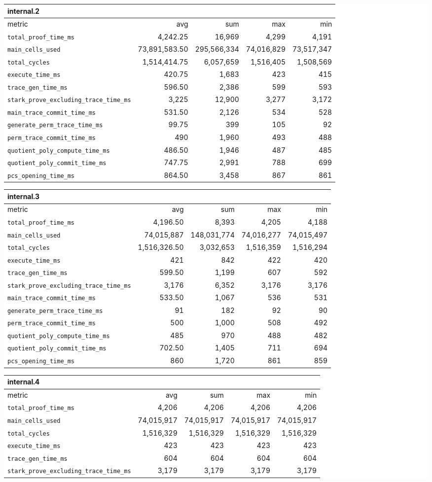 | internal.2 |||||
|:---|---:|---:|---:|---:|
|metric|avg|sum|max|min|
| `total_proof_time_ms ` |  4,242.25 |  16,969 |  4,299 |  4,191 |
| `main_cells_used     ` |  73,891,583.50 |  295,566,334 |  74,016,829 |  73,517,347 |
| `total_cycles        ` |  1,514,414.75 |  6,057,659 |  1,516,405 |  1,508,569 |
| `execute_time_ms     ` |  420.75 |  1,683 |  423 |  415 |
| `trace_gen_time_ms   ` |  596.50 |  2,386 |  599 |  593 |
| `stark_prove_excluding_trace_time_ms` |  3,225 |  12,900 |  3,277 |  3,172 |
| `main_trace_commit_time_ms` |  531.50 |  2,126 |  534 |  528 |
| `generate_perm_trace_time_ms` |  99.75 |  399 |  105 |  92 |
| `perm_trace_commit_time_ms` |  490 |  1,960 |  493 |  488 |
| `quotient_poly_compute_time_ms` |  486.50 |  1,946 |  487 |  485 |
| `quotient_poly_commit_time_ms` |  747.75 |  2,991 |  788 |  699 |
| `pcs_opening_time_ms ` |  864.50 |  3,458 |  867 |  861 |

| internal.3 |||||
|:---|---:|---:|---:|---:|
|metric|avg|sum|max|min|
| `total_proof_time_ms ` |  4,196.50 |  8,393 |  4,205 |  4,188 |
| `main_cells_used     ` |  74,015,887 |  148,031,774 |  74,016,277 |  74,015,497 |
| `total_cycles        ` |  1,516,326.50 |  3,032,653 |  1,516,359 |  1,516,294 |
| `execute_time_ms     ` |  421 |  842 |  422 |  420 |
| `trace_gen_time_ms   ` |  599.50 |  1,199 |  607 |  592 |
| `stark_prove_excluding_trace_time_ms` |  3,176 |  6,352 |  3,176 |  3,176 |
| `main_trace_commit_time_ms` |  533.50 |  1,067 |  536 |  531 |
| `generate_perm_trace_time_ms` |  91 |  182 |  92 |  90 |
| `perm_trace_commit_time_ms` |  500 |  1,000 |  508 |  492 |
| `quotient_poly_compute_time_ms` |  485 |  970 |  488 |  482 |
| `quotient_poly_commit_time_ms` |  702.50 |  1,405 |  711 |  694 |
| `pcs_opening_time_ms ` |  860 |  1,720 |  861 |  859 |

| internal.4 |||||
|:---|---:|---:|---:|---:|
|metric|avg|sum|max|min|
| `total_proof_time_ms ` |  4,206 |  4,206 |  4,206 |  4,206 |
| `main_cells_used     ` |  74,015,917 |  74,015,917 |  74,015,917 |  74,015,917 |
| `total_cycles        ` |  1,516,329 |  1,516,329 |  1,516,329 |  1,516,329 |
| `execute_time_ms     ` |  423 |  423 |  423 |  423 |
| `trace_gen_time_ms   ` |  604 |  604 |  604 |  604 |
| `stark_prove_excluding_trace_time_ms` |  3,179 |  3,179 |  3,179 |  3,179 |